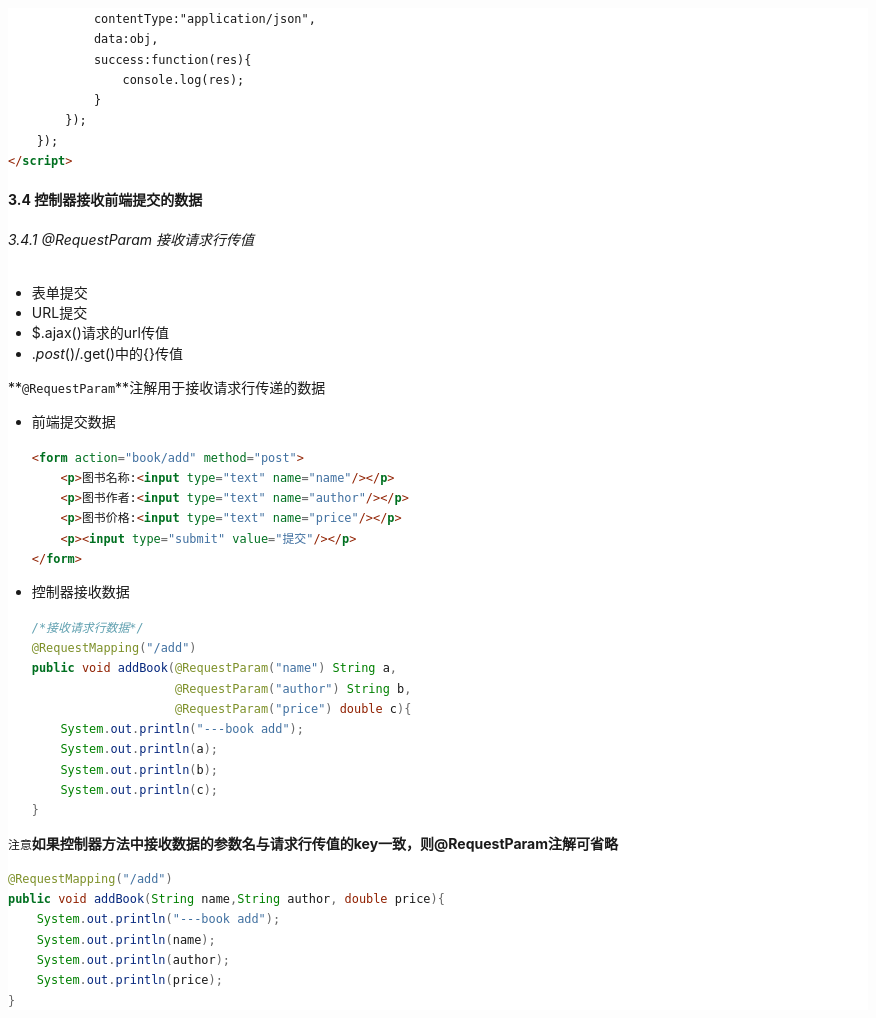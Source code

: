   ```html
              contentType:"application/json",
              data:obj,
              success:function(res){
                  console.log(res);
              }
          });
      });
  </script>
  ```



#### 3.4 控制器接收前端提交的数据

###### 3.4.1 @RequestParam 接收请求行传值

- 表单提交
- URL提交
- $.ajax()请求的url传值
- $.post()/$.get()中的{}传值

**`@RequestParam`**注解用于接收请求行传递的数据

- 前端提交数据

  ```html
  <form action="book/add" method="post">
      <p>图书名称:<input type="text" name="name"/></p>
      <p>图书作者:<input type="text" name="author"/></p>
      <p>图书价格:<input type="text" name="price"/></p>
      <p><input type="submit" value="提交"/></p>
  </form>
  ```

- 控制器接收数据

  ```java
  /*接收请求行数据*/
  @RequestMapping("/add")
  public void addBook(@RequestParam("name") String a,
                      @RequestParam("author") String b,
                      @RequestParam("price") double c){
      System.out.println("---book add");
      System.out.println(a);
      System.out.println(b);
      System.out.println(c);
  }
  ```

`注意`**如果控制器方法中接收数据的参数名与请求行传值的key一致，则@RequestParam注解可省略**

```java
@RequestMapping("/add")
public void addBook(String name,String author, double price){
    System.out.println("---book add");
    System.out.println(name);
    System.out.println(author);
    System.out.println(price);
}
```
